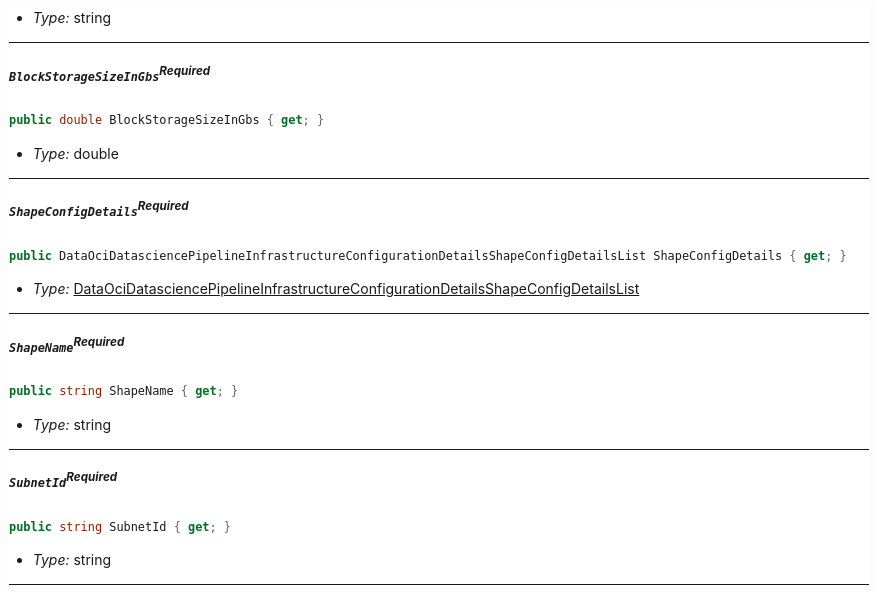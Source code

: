 - *Type:* string

---

##### `BlockStorageSizeInGbs`<sup>Required</sup> <a name="BlockStorageSizeInGbs" id="rhizo-co-terraform-provider-oci.dataOciDatasciencePipeline.DataOciDatasciencePipelineInfrastructureConfigurationDetailsOutputReference.property.blockStorageSizeInGbs"></a>

```csharp
public double BlockStorageSizeInGbs { get; }
```

- *Type:* double

---

##### `ShapeConfigDetails`<sup>Required</sup> <a name="ShapeConfigDetails" id="rhizo-co-terraform-provider-oci.dataOciDatasciencePipeline.DataOciDatasciencePipelineInfrastructureConfigurationDetailsOutputReference.property.shapeConfigDetails"></a>

```csharp
public DataOciDatasciencePipelineInfrastructureConfigurationDetailsShapeConfigDetailsList ShapeConfigDetails { get; }
```

- *Type:* <a href="#rhizo-co-terraform-provider-oci.dataOciDatasciencePipeline.DataOciDatasciencePipelineInfrastructureConfigurationDetailsShapeConfigDetailsList">DataOciDatasciencePipelineInfrastructureConfigurationDetailsShapeConfigDetailsList</a>

---

##### `ShapeName`<sup>Required</sup> <a name="ShapeName" id="rhizo-co-terraform-provider-oci.dataOciDatasciencePipeline.DataOciDatasciencePipelineInfrastructureConfigurationDetailsOutputReference.property.shapeName"></a>

```csharp
public string ShapeName { get; }
```

- *Type:* string

---

##### `SubnetId`<sup>Required</sup> <a name="SubnetId" id="rhizo-co-terraform-provider-oci.dataOciDatasciencePipeline.DataOciDatasciencePipelineInfrastructureConfigurationDetailsOutputReference.property.subnetId"></a>

```csharp
public string SubnetId { get; }
```

- *Type:* string

---